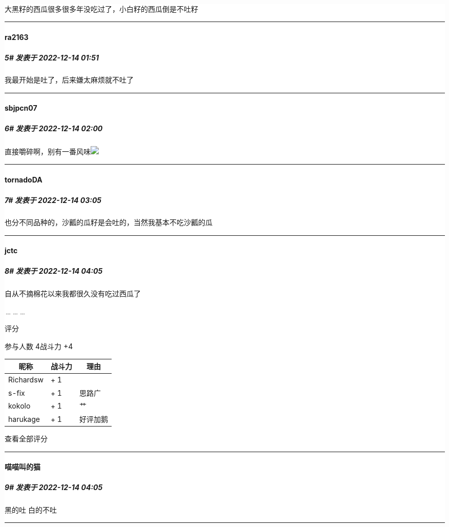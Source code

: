 大黑籽的西瓜很多很多年没吃过了，小白籽的西瓜倒是不吐籽

*****

####  ra2163  
##### 5#       发表于 2022-12-14 01:51

我最开始是吐了，后来嫌太麻烦就不吐了

*****

####  sbjpcn07  
##### 6#       发表于 2022-12-14 02:00

直接嚼碎啊，别有一番风味<img src="https://static.saraba1st.com/image/smiley/face2017/067.png" referrerpolicy="no-referrer">

*****

####  tornadoDA  
##### 7#       发表于 2022-12-14 03:05

也分不同品种的，沙瓤的瓜籽是会吐的，当然我基本不吃沙瓤的瓜

*****

####  jctc  
##### 8#       发表于 2022-12-14 04:05

自从不摘棉花以来我都很久没有吃过西瓜了

﹍﹍﹍

评分

 参与人数 4战斗力 +4

|昵称|战斗力|理由|
|----|---|---|
| Richardsw| + 1||
| s-fix| + 1|思路广|
| kokolo| + 1|艹|
| harukage| + 1|好评加鹅|

查看全部评分

*****

####  喵喵叫的猫  
##### 9#       发表于 2022-12-14 04:05

黑的吐 白的不吐

*****
